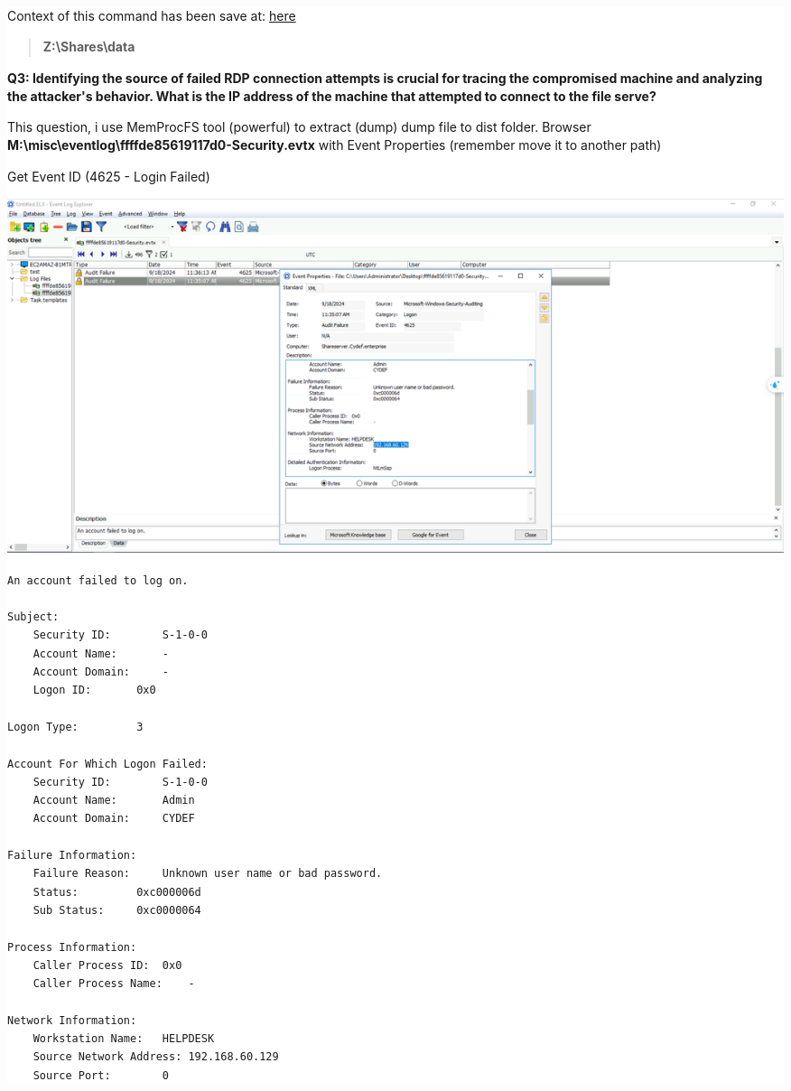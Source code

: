 Context of this command has been save at: [here](sharedFolder.txt)

> **Z:\Shares\data**

**Q3: Identifying the source of failed RDP connection attempts is crucial for tracing the compromised machine and analyzing the attacker's behavior. What is the IP address of the machine that attempted to connect to the file serve?**

This question, i use MemProcFS tool (powerful) to extract (dump) dump file to dist folder. Browser **M:\misc\eventlog\ffffde85619117d0-Security.evtx** with Event Properties (remember move it to another path)

Get Event ID (4625 - Login Failed)

![alt text](image-3.png)

```
An account failed to log on.

Subject:
	Security ID:		S-1-0-0
	Account Name:		-
	Account Domain:		-
	Logon ID:		0x0

Logon Type:			3

Account For Which Logon Failed:
	Security ID:		S-1-0-0
	Account Name:		Admin
	Account Domain:		CYDEF

Failure Information:
	Failure Reason:		Unknown user name or bad password.
	Status:			0xc000006d
	Sub Status:		0xc0000064

Process Information:
	Caller Process ID:	0x0
	Caller Process Name:	-

Network Information:
	Workstation Name:	HELPDESK
	Source Network Address:	192.168.60.129
	Source Port:		0

```